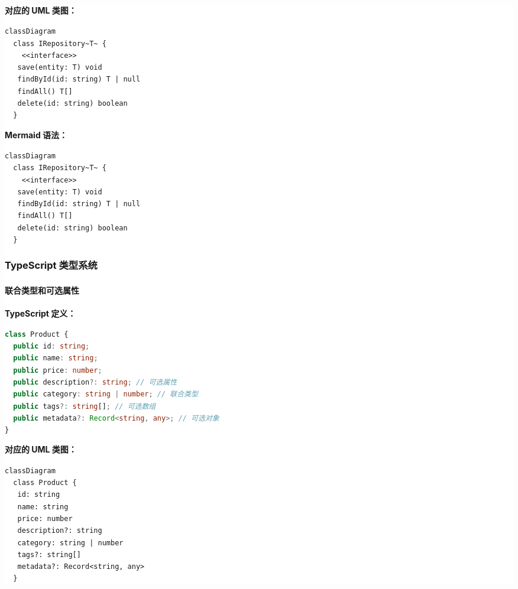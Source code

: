 **对应的 UML 类图：**
```mermaid
classDiagram
  class IRepository~T~ {
    <<interface>>
   save(entity: T) void
   findById(id: string) T | null
   findAll() T[]
   delete(id: string) boolean
  }
```

**Mermaid 语法：**
```
classDiagram
  class IRepository~T~ {
    <<interface>>
   save(entity: T) void
   findById(id: string) T | null
   findAll() T[]
   delete(id: string) boolean
  }
```

### TypeScript 类型系统

#### 联合类型和可选属性

**TypeScript 定义：**
```typescript
class Product {
  public id: string;
  public name: string;
  public price: number;
  public description?: string; // 可选属性
  public category: string | number; // 联合类型
  public tags?: string[]; // 可选数组
  public metadata?: Record<string, any>; // 可选对象
}
```

**对应的 UML 类图：**
```mermaid
classDiagram
  class Product {
   id: string
   name: string
   price: number
   description?: string
   category: string | number
   tags?: string[]
   metadata?: Record<string, any>
  }
```
